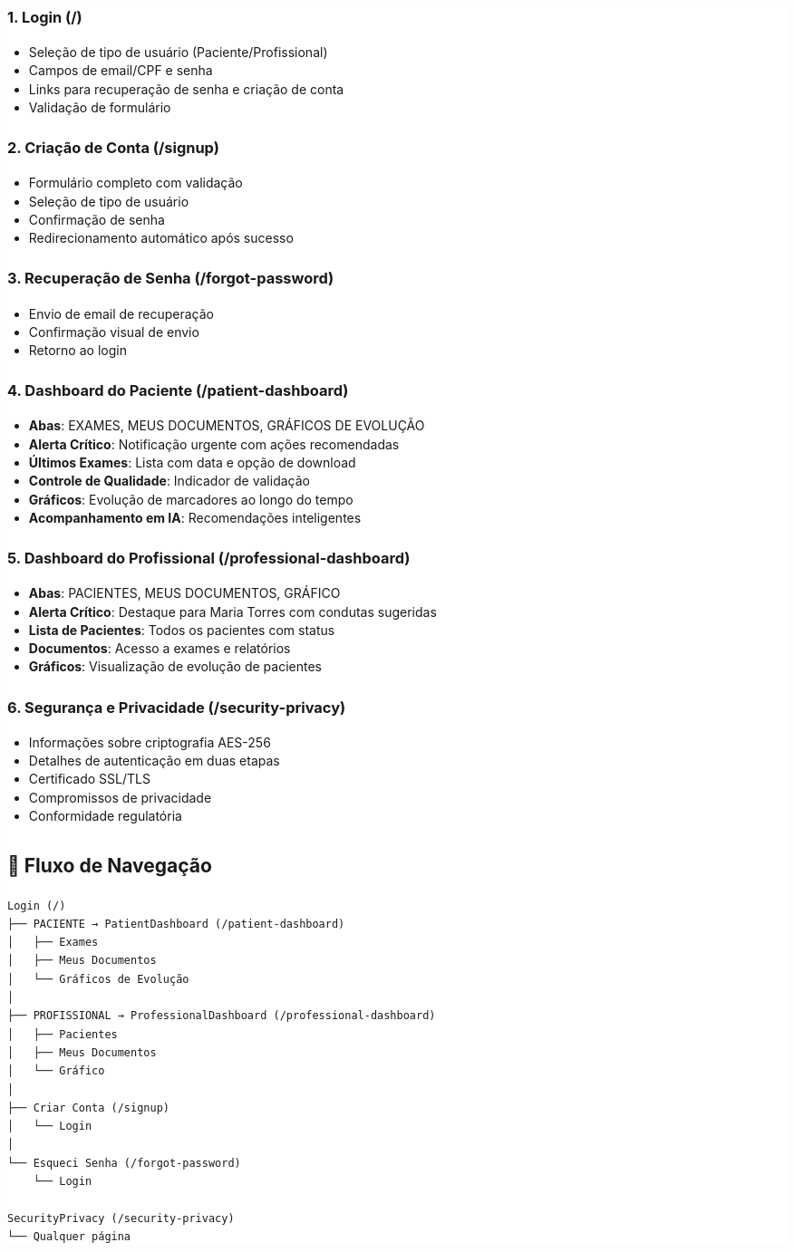 ### 1. Login (/)
- Seleção de tipo de usuário (Paciente/Profissional)
- Campos de email/CPF e senha
- Links para recuperação de senha e criação de conta
- Validação de formulário

### 2. Criação de Conta (/signup)
- Formulário completo com validação
- Seleção de tipo de usuário
- Confirmação de senha
- Redirecionamento automático após sucesso

### 3. Recuperação de Senha (/forgot-password)
- Envio de email de recuperação
- Confirmação visual de envio
- Retorno ao login

### 4. Dashboard do Paciente (/patient-dashboard)
- **Abas**: EXAMES, MEUS DOCUMENTOS, GRÁFICOS DE EVOLUÇÃO
- **Alerta Crítico**: Notificação urgente com ações recomendadas
- **Últimos Exames**: Lista com data e opção de download
- **Controle de Qualidade**: Indicador de validação
- **Gráficos**: Evolução de marcadores ao longo do tempo
- **Acompanhamento em IA**: Recomendações inteligentes

### 5. Dashboard do Profissional (/professional-dashboard)
- **Abas**: PACIENTES, MEUS DOCUMENTOS, GRÁFICO
- **Alerta Crítico**: Destaque para Maria Torres com condutas sugeridas
- **Lista de Pacientes**: Todos os pacientes com status
- **Documentos**: Acesso a exames e relatórios
- **Gráficos**: Visualização de evolução de pacientes

### 6. Segurança e Privacidade (/security-privacy)
- Informações sobre criptografia AES-256
- Detalhes de autenticação em duas etapas
- Certificado SSL/TLS
- Compromissos de privacidade
- Conformidade regulatória

## 🔄 Fluxo de Navegação

```
Login (/)
├── PACIENTE → PatientDashboard (/patient-dashboard)
│   ├── Exames
│   ├── Meus Documentos
│   └── Gráficos de Evolução
│
├── PROFISSIONAL → ProfessionalDashboard (/professional-dashboard)
│   ├── Pacientes
│   ├── Meus Documentos
│   └── Gráfico
│
├── Criar Conta (/signup)
│   └── Login
│
└── Esqueci Senha (/forgot-password)
    └── Login

SecurityPrivacy (/security-privacy)
└── Qualquer página
```